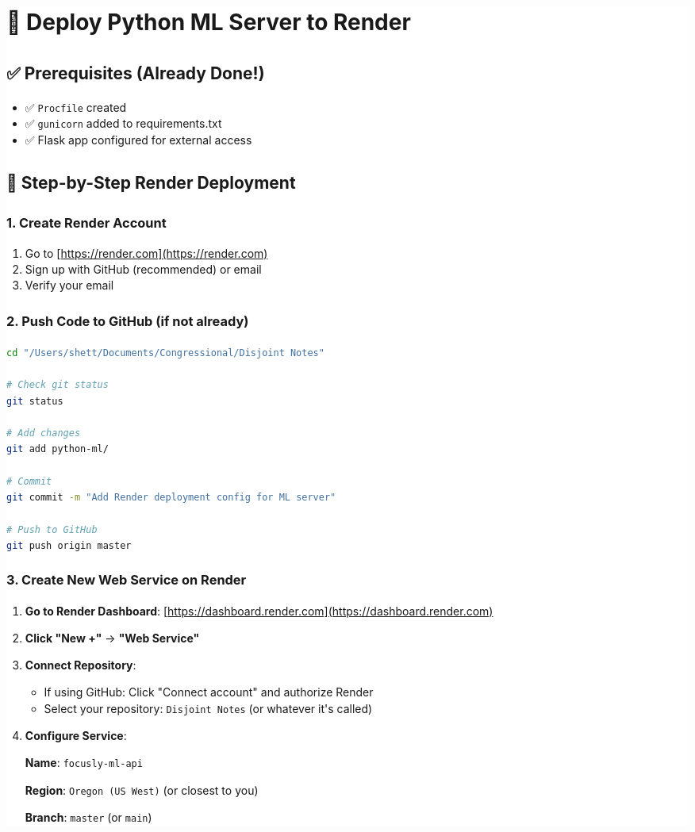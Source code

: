 # 🚀 Deploy Python ML Server to Render

## ✅ Prerequisites (Already Done!)

- ✅ `Procfile` created
- ✅ `gunicorn` added to requirements.txt
- ✅ Flask app configured for external access

## 📝 Step-by-Step Render Deployment

### 1. Create Render Account

1. Go to [https://render.com](https://render.com)
2. Sign up with GitHub (recommended) or email
3. Verify your email

### 2. Push Code to GitHub (if not already)

```bash
cd "/Users/shett/Documents/Congressional/Disjoint Notes"

# Check git status
git status

# Add changes
git add python-ml/

# Commit
git commit -m "Add Render deployment config for ML server"

# Push to GitHub
git push origin master
```

### 3. Create New Web Service on Render

1. **Go to Render Dashboard**: [https://dashboard.render.com](https://dashboard.render.com)

2. **Click "New +"** → **"Web Service"**

3. **Connect Repository**:

   - If using GitHub: Click "Connect account" and authorize Render
   - Select your repository: `Disjoint Notes` (or whatever it's called)

4. **Configure Service**:

   **Name**: `focusly-ml-api`

   **Region**: `Oregon (US West)` (or closest to you)

   **Branch**: `master` (or `main`)
